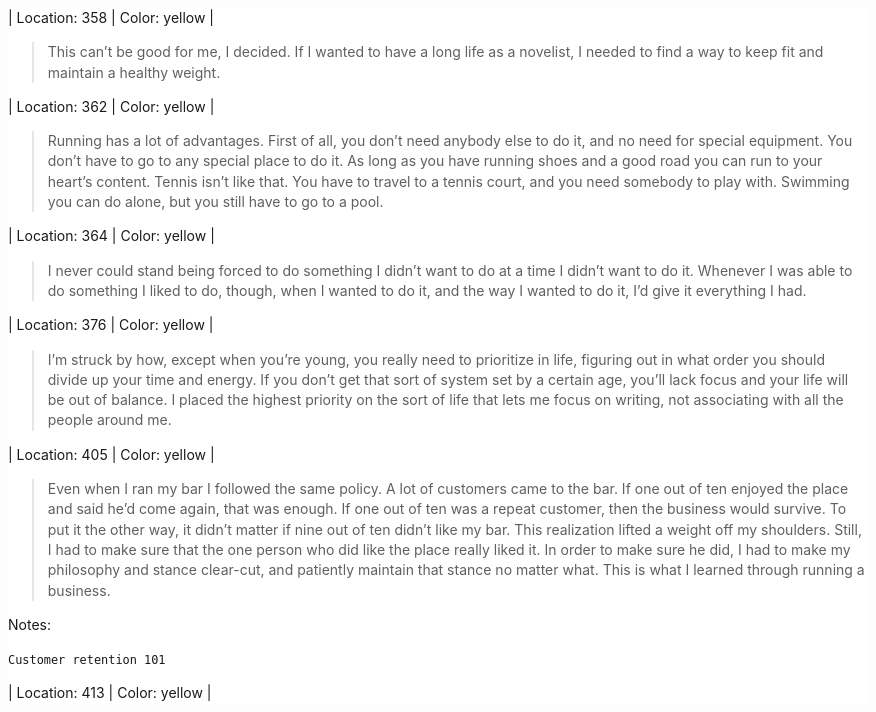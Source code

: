 | Location: 358 | 
 Color: yellow |
<br>

 > This can’t be good for me, I decided. If I wanted to have a long life as a novelist, I needed to find a way to keep fit and maintain a healthy weight.

| Location: 362 | 
 Color: yellow |
<br>

 > Running has a lot of advantages. First of all, you don’t need anybody else to do it, and no need for special equipment. You don’t have to go to any special place to do it. As long as you have running shoes and a good road you can run to your heart’s content. Tennis isn’t like that. You have to travel to a tennis court, and you need somebody to play with. Swimming you can do alone, but you still have to go to a pool.

| Location: 364 | 
 Color: yellow |
<br>

 > I never could stand being forced to do something I didn’t want to do at a time I didn’t want to do it. Whenever I was able to do something I liked to do, though, when I wanted to do it, and the way I wanted to do it, I’d give it everything I had.

| Location: 376 | 
 Color: yellow |
<br>

 > I’m struck by how, except when you’re young, you really need to prioritize in life, figuring out in what order you should divide up your time and energy. If you don’t get that sort of system set by a certain age, you’ll lack focus and your life will be out of balance. I placed the highest priority on the sort of life that lets me focus on writing, not associating with all the people around me.

| Location: 405 | 
 Color: yellow |
<br>

 > Even when I ran my bar I followed the same policy. A lot of customers came to the bar. If one out of ten enjoyed the place and said he’d come again, that was enough. If one out of ten was a repeat customer, then the business would survive. To put it the other way, it didn’t matter if nine out of ten didn’t like my bar. This realization lifted a weight off my shoulders. Still, I had to make sure that the one person who did like the place really liked it. In order to make sure he did, I had to make my philosophy and stance clear-cut, and patiently maintain that stance no matter what. This is what I learned through running a business.

Notes:

`Customer retention 101`

| Location: 413 | 
 Color: yellow |
<br>
